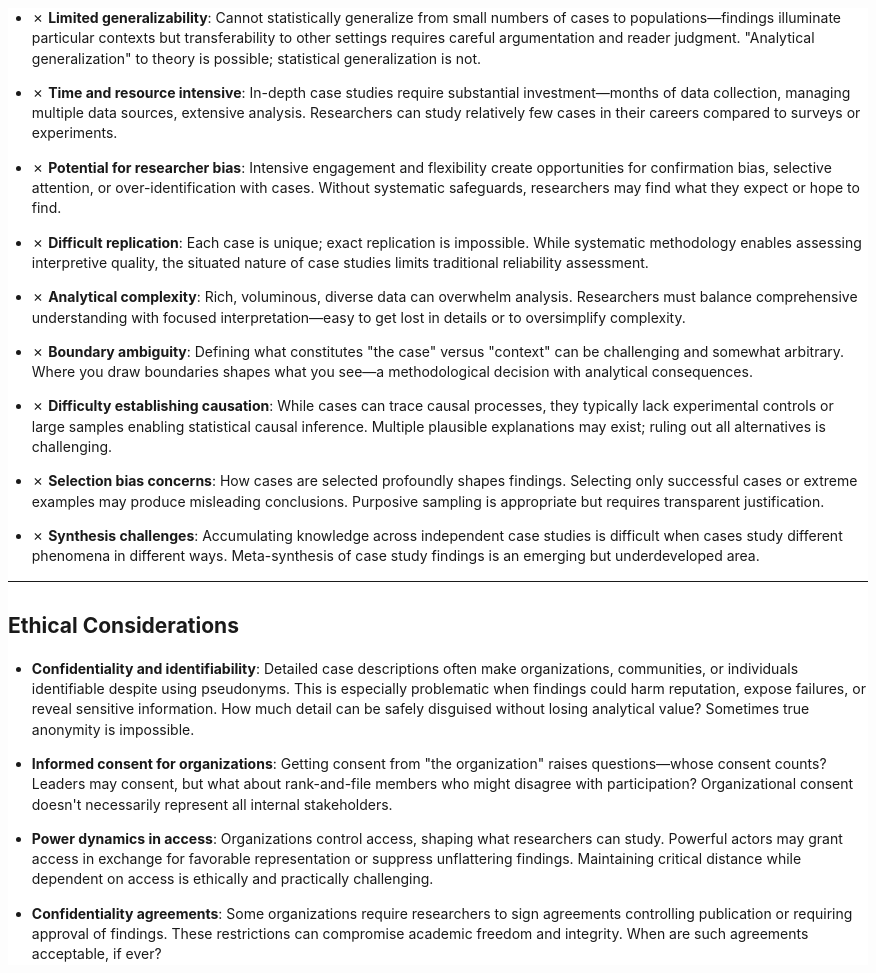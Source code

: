- ✗ **Limited generalizability**: Cannot statistically generalize from small numbers of cases to populations—findings illuminate particular contexts but transferability to other settings requires careful argumentation and reader judgment. "Analytical generalization" to theory is possible; statistical generalization is not.
    
- ✗ **Time and resource intensive**: In-depth case studies require substantial investment—months of data collection, managing multiple data sources, extensive analysis. Researchers can study relatively few cases in their careers compared to surveys or experiments.
    
- ✗ **Potential for researcher bias**: Intensive engagement and flexibility create opportunities for confirmation bias, selective attention, or over-identification with cases. Without systematic safeguards, researchers may find what they expect or hope to find.
    
- ✗ **Difficult replication**: Each case is unique; exact replication is impossible. While systematic methodology enables assessing interpretive quality, the situated nature of case studies limits traditional reliability assessment.
    
- ✗ **Analytical complexity**: Rich, voluminous, diverse data can overwhelm analysis. Researchers must balance comprehensive understanding with focused interpretation—easy to get lost in details or to oversimplify complexity.
    
- ✗ **Boundary ambiguity**: Defining what constitutes "the case" versus "context" can be challenging and somewhat arbitrary. Where you draw boundaries shapes what you see—a methodological decision with analytical consequences.
    
- ✗ **Difficulty establishing causation**: While cases can trace causal processes, they typically lack experimental controls or large samples enabling statistical causal inference. Multiple plausible explanations may exist; ruling out all alternatives is challenging.
    
- ✗ **Selection bias concerns**: How cases are selected profoundly shapes findings. Selecting only successful cases or extreme examples may produce misleading conclusions. Purposive sampling is appropriate but requires transparent justification.
    
- ✗ **Synthesis challenges**: Accumulating knowledge across independent case studies is difficult when cases study different phenomena in different ways. Meta-synthesis of case study findings is an emerging but underdeveloped area.
    

---

## Ethical Considerations

- **Confidentiality and identifiability**: Detailed case descriptions often make organizations, communities, or individuals identifiable despite using pseudonyms. This is especially problematic when findings could harm reputation, expose failures, or reveal sensitive information. How much detail can be safely disguised without losing analytical value? Sometimes true anonymity is impossible.
    
- **Informed consent for organizations**: Getting consent from "the organization" raises questions—whose consent counts? Leaders may consent, but what about rank-and-file members who might disagree with participation? Organizational consent doesn't necessarily represent all internal stakeholders.
    
- **Power dynamics in access**: Organizations control access, shaping what researchers can study. Powerful actors may grant access in exchange for favorable representation or suppress unflattering findings. Maintaining critical distance while dependent on access is ethically and practically challenging.
    
- **Confidentiality agreements**: Some organizations require researchers to sign agreements controlling publication or requiring approval of findings. These restrictions can compromise academic freedom and integrity. When are such agreements acceptable, if ever?
    